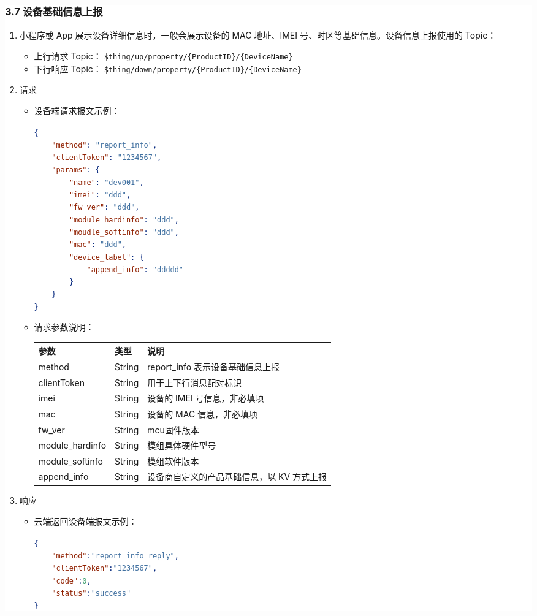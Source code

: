 ### 3.7 设备基础信息上报

1. 小程序或 App 展示设备详细信息时，一般会展示设备的 MAC 地址、IMEI 号、时区等基础信息。设备信息上报使用的 Topic：

   - 上行请求 Topic： `$thing/up/property/{ProductID}/{DeviceName}`
   - 下行响应 Topic： `$thing/down/property/{ProductID}/{DeviceName}`

2. 请求

   - 设备端请求报文示例：

     ```json
     {
         "method": "report_info",
         "clientToken": "1234567",
         "params": {
             "name": "dev001",
             "imei": "ddd",
             "fw_ver": "ddd",
             "module_hardinfo": "ddd",
             "moudle_softinfo": "ddd",            
             "mac": "ddd",
             "device_label": {
                 "append_info": "ddddd"
             }
         }
     }
     ```

   - 请求参数说明：

     | 参数            | 类型   | 说明                                       |
     | :-------------- | :----- | :----------------------------------------- |
     | method          | String | report_info 表示设备基础信息上报           |
     | clientToken     | String | 用于上下行消息配对标识                     |
     | imei            | String | 设备的 IMEI 号信息，非必填项               |
     | mac             | String | 设备的 MAC 信息，非必填项                  |
     | fw_ver          | String | mcu固件版本                                |
     | module_hardinfo | String | 模组具体硬件型号                           |
     | module_softinfo | String | 模组软件版本                               |
     | append_info     | String | 设备商自定义的产品基础信息，以 KV 方式上报 |

3. 响应

   - 云端返回设备端报文示例：

     ```json
     {        
         "method":"report_info_reply",    
         "clientToken":"1234567",    
         "code":0,    
         "status":"success"
     }
     ```

